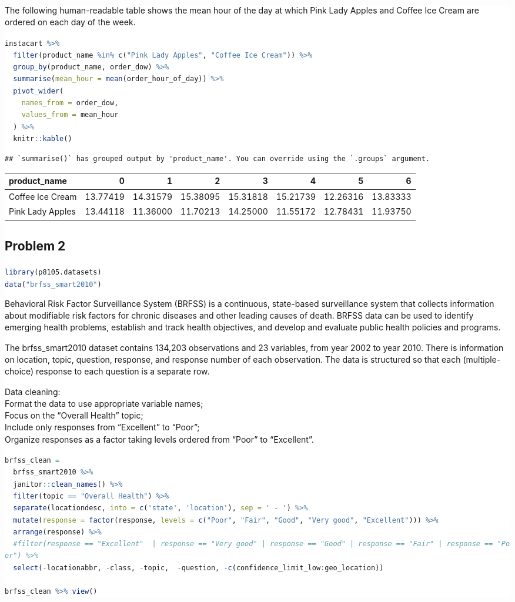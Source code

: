 The following human-readable table shows the mean hour of the day at
which Pink Lady Apples and Coffee Ice Cream are ordered on each day of
the week.

``` r
instacart %>% 
  filter(product_name %in% c("Pink Lady Apples", "Coffee Ice Cream")) %>% 
  group_by(product_name, order_dow) %>% 
  summarise(mean_hour = mean(order_hour_of_day)) %>% 
  pivot_wider(
    names_from = order_dow,
    values_from = mean_hour
  ) %>% 
  knitr::kable()
```

    ## `summarise()` has grouped output by 'product_name'. You can override using the `.groups` argument.

| product\_name    |        0 |        1 |        2 |        3 |        4 |        5 |        6 |
|:-----------------|---------:|---------:|---------:|---------:|---------:|---------:|---------:|
| Coffee Ice Cream | 13.77419 | 14.31579 | 15.38095 | 15.31818 | 15.21739 | 12.26316 | 13.83333 |
| Pink Lady Apples | 13.44118 | 11.36000 | 11.70213 | 14.25000 | 11.55172 | 12.78431 | 11.93750 |

## Problem 2

``` r
library(p8105.datasets)
data("brfss_smart2010")
```

Behavioral Risk Factor Surveillance System (BRFSS) is a continuous,
state-based surveillance system that collects information about
modifiable risk factors for chronic diseases and other leading causes of
death. BRFSS data can be used to identify emerging health problems,
establish and track health objectives, and develop and evaluate public
health policies and programs.

The brfss\_smart2010 dataset contains 134,203 observations and 23
variables, from year 2002 to year 2010. There is information on
location, topic, question, response, and response number of each
observation. The data is structured so that each (multiple-choice)
response to each question is a separate row.

Data cleaning:  
Format the data to use appropriate variable names;  
Focus on the “Overall Health” topic;  
Include only responses from “Excellent” to “Poor”;  
Organize responses as a factor taking levels ordered from “Poor” to
“Excellent”.

``` r
brfss_clean = 
  brfss_smart2010 %>% 
  janitor::clean_names() %>% 
  filter(topic == "Overall Health") %>% 
  separate(locationdesc, into = c('state', 'location'), sep = ' - ') %>%
  mutate(response = factor(response, levels = c("Poor", "Fair", "Good", "Very good", "Excellent"))) %>%
  arrange(response) %>% 
  #filter(response == "Excellent"  | response == "Very good" | response == "Good" | response == "Fair" | response == "Poor") %>% 
  select(-locationabbr, -class, -topic,  -question, -c(confidence_limit_low:geo_location))

brfss_clean %>% view()
```